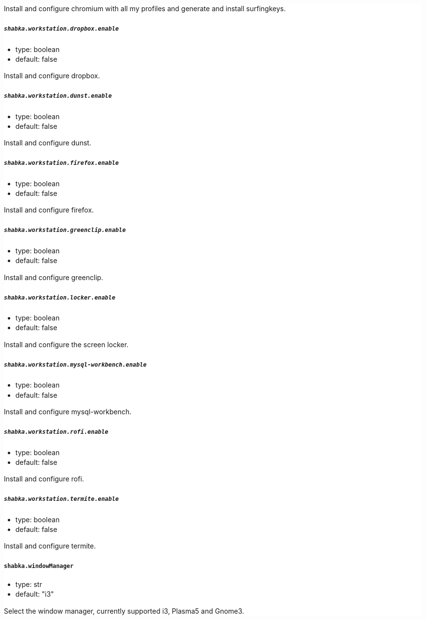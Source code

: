 Install and configure chromium with all my profiles and generate and
install surfingkeys.

##### `shabka.workstation.dropbox.enable`

- type: boolean
- default: false

Install and configure dropbox.

##### `shabka.workstation.dunst.enable`

- type: boolean
- default: false

Install and configure dunst.

##### `shabka.workstation.firefox.enable`

- type: boolean
- default: false

Install and configure firefox.

##### `shabka.workstation.greenclip.enable`

- type: boolean
- default: false

Install and configure greenclip.

##### `shabka.workstation.locker.enable`

- type: boolean
- default: false

Install and configure the screen locker.

##### `shabka.workstation.mysql-workbench.enable`

- type: boolean
- default: false

Install and configure mysql-workbench.

##### `shabka.workstation.rofi.enable`

- type: boolean
- default: false

Install and configure rofi.

##### `shabka.workstation.termite.enable`

- type: boolean
- default: false

Install and configure termite.

#### `shabka.windowManager`

- type: str
- default: "i3"

Select the window manager, currently supported i3, Plasma5 and Gnome3.

[5]: /modules/nixos/README.md
[6]: /modules/home/README.md
[8]: /modules/home/README.md
[9]: /modules/nixos/general/users.nix
[10]: /modules/nixos/hardware/
[16]: /modules/home/theme

